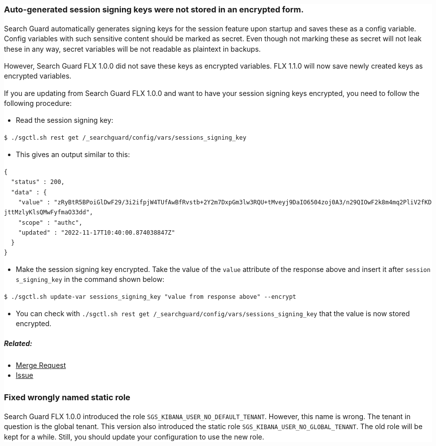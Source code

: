### Auto-generated session signing keys were not stored in an encrypted form.

Search Guard automatically generates signing keys for the session feature upon startup and saves these as a config variable. Config variables with such sensitive content should be marked as secret. Even though not marking these as secret will not leak these in any way, secret variables will be not readable as plaintext in backups.

However, Search Guard FLX 1.0.0 did not save these keys as encrypted variables. FLX 1.1.0 will now save newly created keys as encrypted variables.

If you are updating from Search Guard FLX 1.0.0 and want to have your session signing keys encrypted, you need to follow the following procedure:

- Read the session signing key:

```
$ ./sgctl.sh rest get /_searchguard/config/vars/sessions_signing_key
```

- This gives an output similar to this:

```
{
  "status" : 200,
  "data" : {
    "value" : "zRyBtR5BPoiGlDwF29/3i2ifpjW4TUfAwBfRvstb+2Y2m7DxpGm3lw3RQU+tMveyj9DaIO6504zoj0A3/n29QIOwF2k8m4mq2PliV2fKDjttMzlyKlsQMwFyfmaO33dd",
    "scope" : "authc",
    "updated" : "2022-11-17T10:40:00.874038847Z"
  }
}
```

- Make the session signing key encrypted. Take the value of the `value` attribute of the response above and insert it after `sessions_signing_key` in the command shown below:

```
$ ./sgctl.sh update-var sessions_signing_key "value from response above" --encrypt
```

- You can check with `./sgctl.sh rest get /_searchguard/config/vars/sessions_signing_key` that the value is now stored encrypted.

##### Related:

* [Merge Request](https://git.floragunn.com/search-guard/search-guard-suite-enterprise/-/merge_requests/290)
* [Issue](https://git.floragunn.com/search-guard/search-guard-suite-enterprise/-/issues/105)

### Fixed wrongly named static role

Search Guard FLX 1.0.0 introduced the role `SGS_KIBANA_USER_NO_DEFAULT_TENANT`. However, this name is wrong. The tenant in question is the global tenant. This version also introduced the static role `SGS_KIBANA_USER_NO_GLOBAL_TENANT`. The old role will be kept for a while. Still, you should update your configuration to use the new role.
